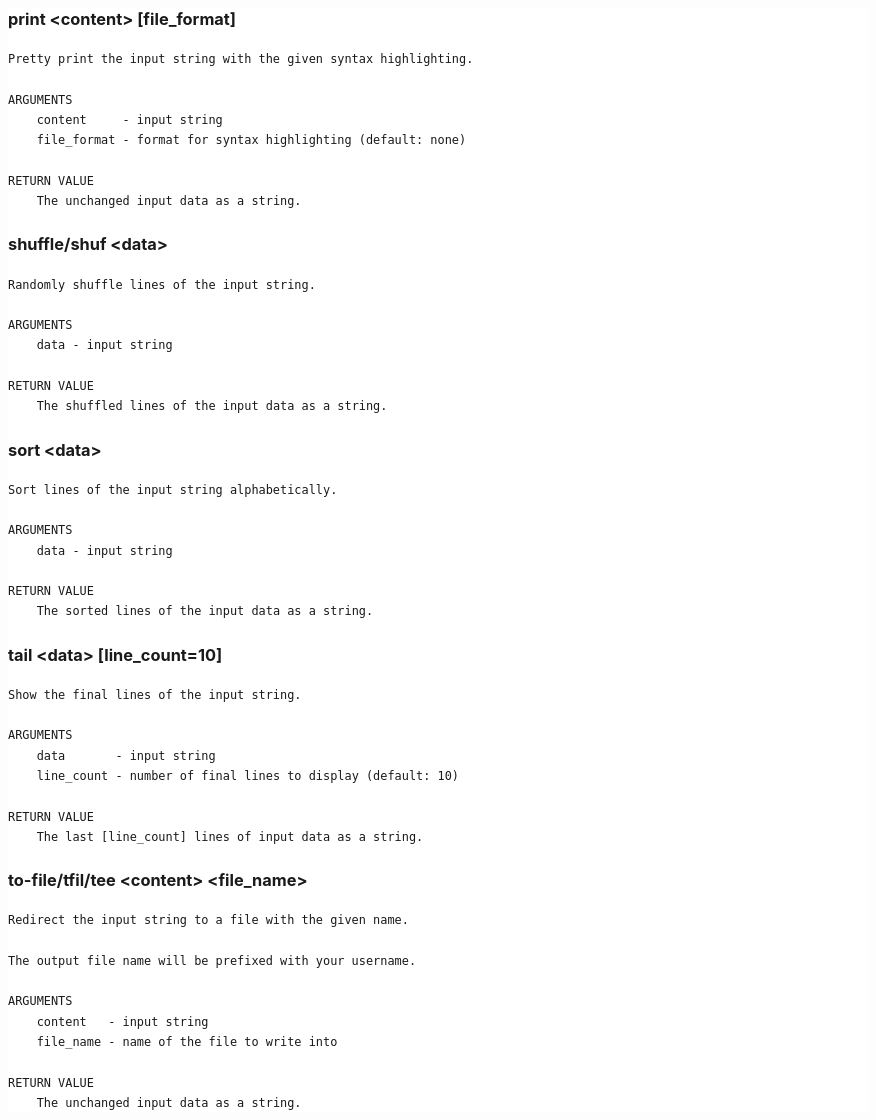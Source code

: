### print &lt;content&gt; [file\_format]
```
Pretty print the input string with the given syntax highlighting.

ARGUMENTS
    content     - input string
    file_format - format for syntax highlighting (default: none)

RETURN VALUE
    The unchanged input data as a string.
```

### shuffle/shuf &lt;data&gt;
```
Randomly shuffle lines of the input string.

ARGUMENTS
    data - input string

RETURN VALUE
    The shuffled lines of the input data as a string.
```

### sort &lt;data&gt;
```
Sort lines of the input string alphabetically.

ARGUMENTS
    data - input string

RETURN VALUE
    The sorted lines of the input data as a string.
```

### tail &lt;data&gt; [line\_count=10]
```
Show the final lines of the input string.

ARGUMENTS
    data       - input string
    line_count - number of final lines to display (default: 10)

RETURN VALUE
    The last [line_count] lines of input data as a string.
```

### to-file/tfil/tee &lt;content&gt; &lt;file\_name&gt;
```
Redirect the input string to a file with the given name.

The output file name will be prefixed with your username.

ARGUMENTS
    content   - input string
    file_name - name of the file to write into

RETURN VALUE
    The unchanged input data as a string.
```

